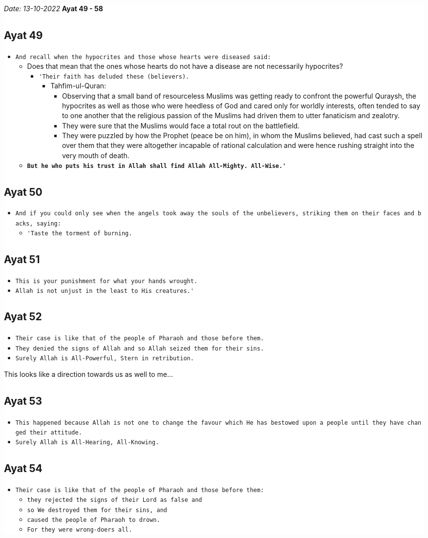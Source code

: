 *Date: 13-10-2022*
**Ayat 49 - 58**


## Ayat 49

- `And recall when the hypocrites and those whose hearts were diseased said:`
  - Does that mean that the ones whose hearts do not have a disease are not necessarily hypocrites? 
    - `'Their faith has deluded these (believers).`
      - Tahfim-ul-Quran:
        - Observing that a small band of resourceless Muslims was getting ready to confront the powerful Quraysh, the hypocrites as well as those who were heedless of God and cared only for worldly interests, often tended to say to one another that the religious passion of the Muslims had driven them to utter fanaticism and zealotry.
        - They were sure that the Muslims would face a total rout on the battlefield. 
        - They were puzzled by how the Prophet (peace be on him), in whom the Muslims believed, had cast such a spell over them that they were altogether incapable of rational calculation and were hence rushing straight into the very mouth of death.
  - **`But he who puts his trust in Allah shall find Allah All-Mighty. All-Wise.'`**


## Ayat 50

- `And if you could only see when the angels took away the souls of the unbelievers, striking them on their faces and backs, saying:`
  - `'Taste the torment of burning.`

## Ayat 51

- `This is your punishment for what your hands wrought.`
- `Allah is not unjust in the least to His creatures.'`

## Ayat 52

- `Their case is like that of the people of Pharaoh and those before them.`
- `They denied the signs of Allah and so Allah seized them for their sins.`
- `Surely Allah is All-Powerful, Stern in retribution.`

This looks like a direction towards us as well to me...

## Ayat 53

- `This happened because Allah is not one to change the favour which He has bestowed upon a people until they have changed their attitude.`
- `Surely Allah is All-Hearing, All-Knowing.`

## Ayat 54

- `Their case is like that of the people of Pharaoh and those before them:`
  - `they rejected the signs of their Lord as false and`
  - `so We destroyed them for their sins, and`
  - `caused the people of Pharaoh to drown.`
  - `For they were wrong-doers all.`
